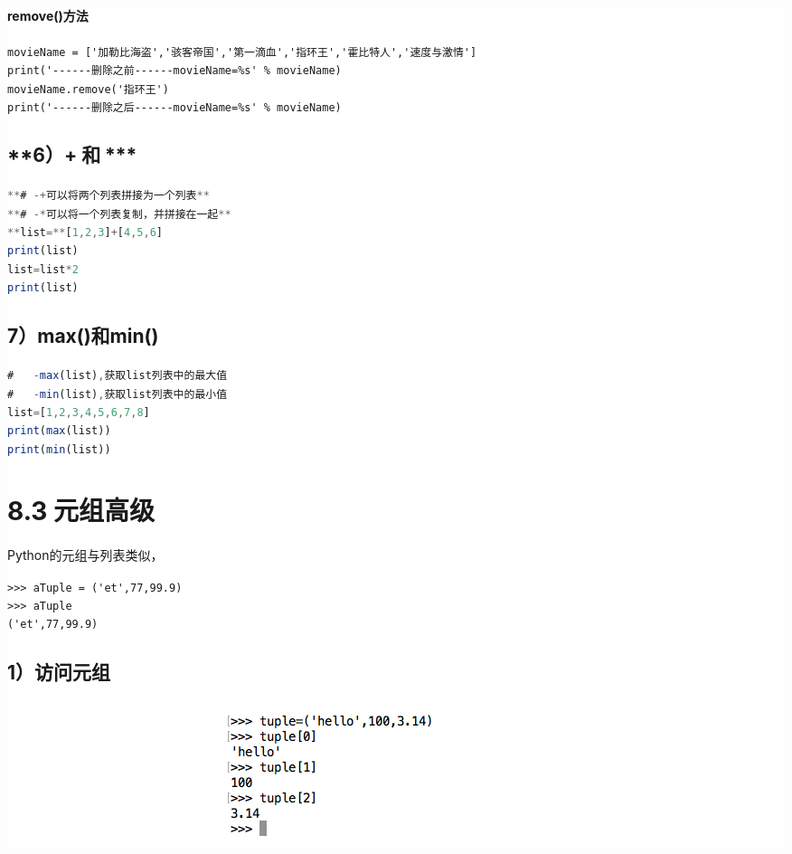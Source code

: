 #### remove()方法

```
movieName = ['加勒比海盗','骇客帝国','第一滴血','指环王','霍比特人','速度与激情']
print('‐‐‐‐‐‐删除之前‐‐‐‐‐‐movieName=%s' % movieName)
movieName.remove('指环王')
print('‐‐‐‐‐‐删除之后‐‐‐‐‐‐movieName=%s' % movieName)
```

## **6）+ 和 ***

```javascript
**#	-+可以将两个列表拼接为一个列表**
**#	-*可以将一个列表复制，并拼接在一起**
**list=**[1,2,3]+[4,5,6]
print(list)
list=list*2
print(list)
```

## **7）max()和min()**

```javascript
#	-max(list),获取list列表中的最大值
#	-min(list),获取list列表中的最小值
list=[1,2,3,4,5,6,7,8]
print(max(list))
print(min(list))
```

# 8.3 元组高级

Python的元组与列表类似，

```
>>> aTuple = ('et',77,99.9)
>>> aTuple
('et',77,99.9)
```

## 1）访问元组

![](images/WEBRESOURCEdee45baf1cba18db64f0a19c18ce7dc0截图.png)
